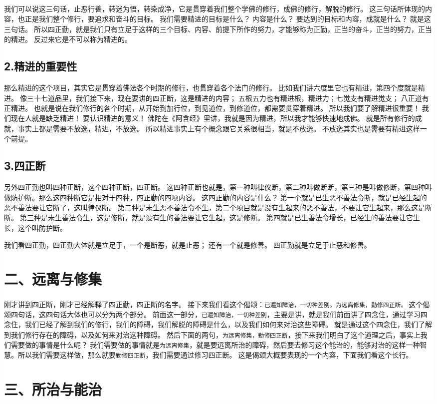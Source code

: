 我们可以说这三句话，止恶行善，转迷为悟，转染成净，它是贯穿着我们整个学佛的修行，成佛的修行，解脱的修行。
这三句话所体现的内容，也正是我们整个修行，要追求和奋斗的目标。
我们需要精进的目标是什么？
内容是什么？
要达到的目标和内容，成就是什么？
就是这三句话。
所以四正勤，就是我们只有立足于这样的三个目标、内容、前提下所作的努力，才能够称为正勤，正当的奋斗，正当的努力，正当的精进。
反过来它是不可以称为精进的。

## 2.精进的重要性

那么精进的这个项目，其实它是贯穿着佛法各个时期的修行，也贯穿着各个法门的修行。
比如我们讲六度里它也有精进，第四个度就是精进。
像三十七道品里，我们接下来，现在要讲的四正断，这是精进的内容；
五根五力也有精进根，精进力；七觉支有精进觉支；
八正道有正精进。
也就是说在我们修行的各个时期，从开始到加行位，到见道位，到修道位，都需要贯穿着精进。
所以我们要了解精进很重要！
我们现在人就是缺乏精进！
要认识精进的意义！
佛陀在《阿含经》里讲，我就是因为精进，所以我才能够快速地成佛。
就是所有修行的成就，事实上都是需要不放逸，精进，不放逸。
所以精进事实上有个概念跟它关系很相当，就是不放逸。
不放逸其实也是需要有精进这样一个前提。

## 3.四正断

另外四正勤也叫四种正断，这个四种正断，四正断。
这四种正断也就是，第一种叫律仪断，第二种叫做断断，第三种是叫做修断，第四种叫做防护断。那么这四种断它是相对于四种，四正勤的四项内容。
这四正勤的内容是什么？
第一个就是已生恶不善法令断，就是已经生起的恶不善法要让它断了，这叫律仪断。
第二种是未生恶不善法令不生，第二个项目就是没有生起来的恶不善法，不要让它生起来，那么这是断断。
第三种是未生善法令生，这是修断，就是没有生的善法要让它生起，这是修断。
第四就是已生善法令增长，已经生的善法要让它生长，这个叫防护断。

我们看四正勤，四正勤大体就是立足于，一个是断恶，就是止恶；
还有一个就是修善。
四正勤就是立足于止恶和修善。

# 二、远离与修集

刚才讲到四正断，刚才已经解释了四正勤，四正断的名字。
接下来我们看这个偈颂：`已遍知障治，一切种差别。为远离修集，勤修四正断。`
这个偈颂四句话，这四句话大体也可以分为两个部分。
前面这一部分，`已遍知障治，一切种差别`，主要是讲，就是我们前面讲了四念住，通过学习四念住，我们已经了解到我们的修行，我们的障碍，我们解脱的障碍是什么，以及我们如何来对治这些障碍。
就是通过这个四念住，我们了解到我们修行存在的障碍，以及如何来对治这种障碍。
然后下面的两句，`为远离修集，勤修四正断`，接下来我们明白了这个道理之后，事实上我们需要做的事情是什么呢？
我们需要做的事情就是`为远离修集`，就是要远离所治的障碍，然后要去修习这个能治的，能够对治的这样一种智慧。所以我们需要这样做，那么就要`勤修四正断`，我们需要通过修习四正断。
这是偈颂大概要表现的一个内容，下面我们看这个长行。

# 三、所治与能治
